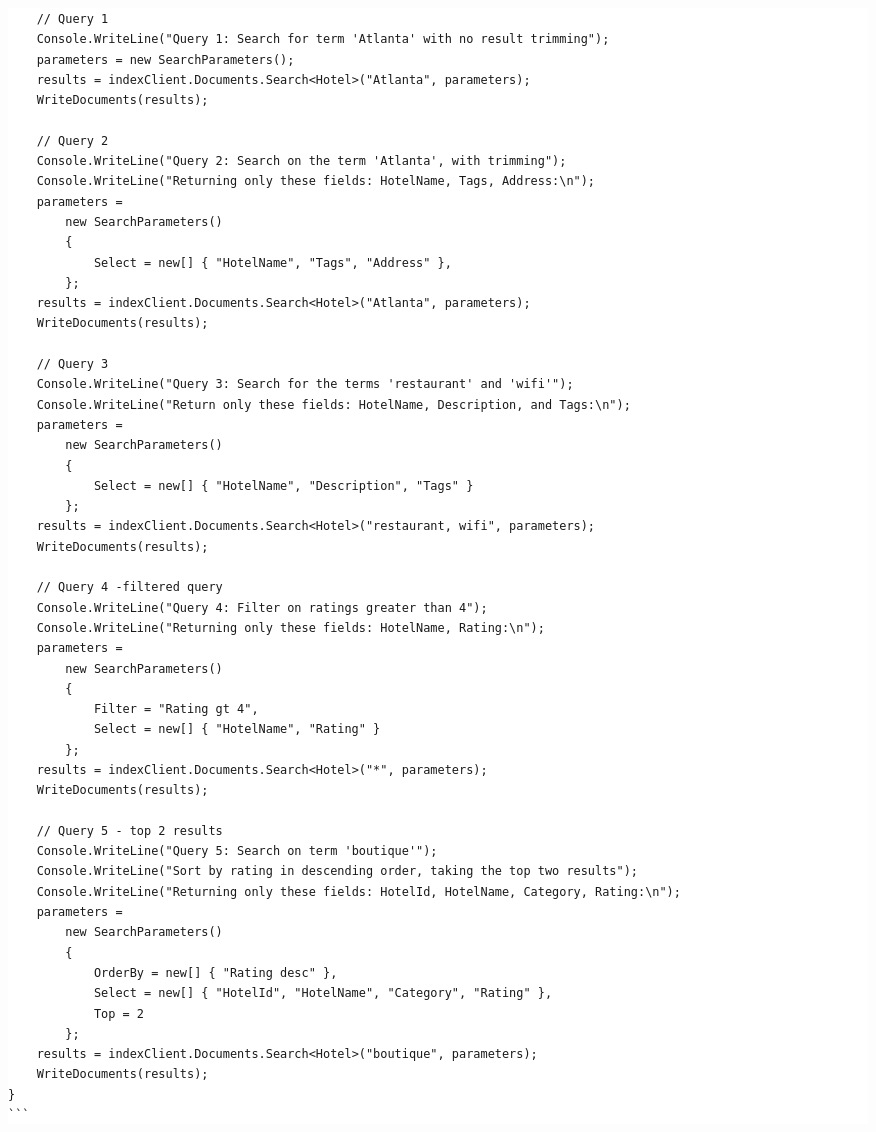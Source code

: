         // Query 1 
        Console.WriteLine("Query 1: Search for term 'Atlanta' with no result trimming");
        parameters = new SearchParameters();
        results = indexClient.Documents.Search<Hotel>("Atlanta", parameters);
        WriteDocuments(results);

        // Query 2
        Console.WriteLine("Query 2: Search on the term 'Atlanta', with trimming");
        Console.WriteLine("Returning only these fields: HotelName, Tags, Address:\n");
        parameters =
            new SearchParameters()
            {
                Select = new[] { "HotelName", "Tags", "Address" },
            };
        results = indexClient.Documents.Search<Hotel>("Atlanta", parameters);
        WriteDocuments(results);

        // Query 3
        Console.WriteLine("Query 3: Search for the terms 'restaurant' and 'wifi'");
        Console.WriteLine("Return only these fields: HotelName, Description, and Tags:\n");
        parameters =
            new SearchParameters()
            {
                Select = new[] { "HotelName", "Description", "Tags" }
            };
        results = indexClient.Documents.Search<Hotel>("restaurant, wifi", parameters);
        WriteDocuments(results);

        // Query 4 -filtered query
        Console.WriteLine("Query 4: Filter on ratings greater than 4");
        Console.WriteLine("Returning only these fields: HotelName, Rating:\n");
        parameters =
            new SearchParameters()
            {
                Filter = "Rating gt 4",
                Select = new[] { "HotelName", "Rating" }
            };
        results = indexClient.Documents.Search<Hotel>("*", parameters);
        WriteDocuments(results);

        // Query 5 - top 2 results
        Console.WriteLine("Query 5: Search on term 'boutique'");
        Console.WriteLine("Sort by rating in descending order, taking the top two results");
        Console.WriteLine("Returning only these fields: HotelId, HotelName, Category, Rating:\n");
        parameters =
            new SearchParameters()
            {
                OrderBy = new[] { "Rating desc" },
                Select = new[] { "HotelId", "HotelName", "Category", "Rating" },
                Top = 2
            };
        results = indexClient.Documents.Search<Hotel>("boutique", parameters);
        WriteDocuments(results);
    }
    ```
